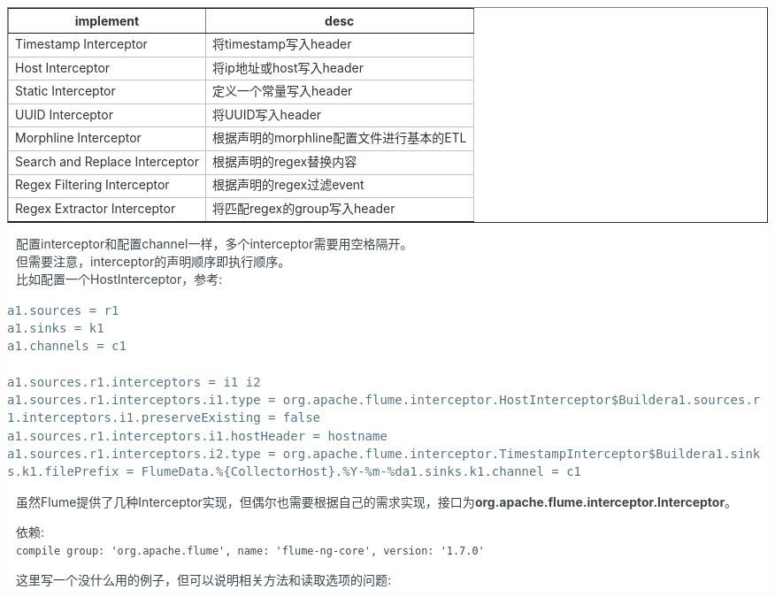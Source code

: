 <table border="1" cellspacing="0"><thead><tr><th><span style="color:#333333;">implement</span></th>
			<th><span style="color:#333333;">desc</span></th>
		</tr></thead><tbody><tr><td style="border-color:#c0c0c0;"><span style="color:#333333;">Timestamp Interceptor</span></td>
			<td style="border-color:#c0c0c0;"><span style="color:#333333;">将timestamp写入header</span></td>
		</tr><tr><td style="border-color:#c0c0c0;"><span style="color:#333333;">Host Interceptor</span></td>
			<td style="border-color:#c0c0c0;"><span style="color:#333333;">将ip地址或host写入header</span></td>
		</tr><tr><td style="border-color:#c0c0c0;"><span style="color:#333333;">Static Interceptor</span></td>
			<td style="border-color:#c0c0c0;"><span style="color:#333333;">定义一个常量写入header</span></td>
		</tr><tr><td style="border-color:#c0c0c0;"><span style="color:#333333;">UUID Interceptor</span></td>
			<td style="border-color:#c0c0c0;"><span style="color:#333333;">将UUID写入header</span></td>
		</tr><tr><td style="border-color:#c0c0c0;"><span style="color:#333333;">Morphline Interceptor</span></td>
			<td style="border-color:#c0c0c0;"><span style="color:#333333;">根据声明的morphline配置文件进行基本的ETL</span></td>
		</tr><tr><td style="border-color:#c0c0c0;"><span style="color:#333333;">Search and Replace Interceptor</span></td>
			<td style="border-color:#c0c0c0;"><span style="color:#333333;">根据声明的regex替换内容</span></td>
		</tr><tr><td style="border-color:#c0c0c0;"><span style="color:#333333;">Regex Filtering Interceptor</span></td>
			<td style="border-color:#c0c0c0;"><span style="color:#333333;">根据声明的regex过滤event</span></td>
		</tr><tr><td style="border-color:#c0c0c0;"><span style="color:#333333;">Regex Extractor Interceptor</span></td>
			<td style="border-color:#c0c0c0;"><span style="color:#333333;">将匹配regex的group写入header</span></td>
		</tr></tbody></table><p style="margin-left:10px;"><span style="color:#333333;"><span style="color:#3d464d;">配置interceptor和配置channel一样，多个interceptor需要用空格隔开。<br>
但需要注意，interceptor的声明顺序即执行顺序。<br>
比如配置一个HostInterceptor，参考:</span></span></p>

<pre style="margin-left:0px;">
<span style="color:#333333;"><span style="color:#567482;">a1.sources = r1
a1.sinks = k1
a1.channels = c1

a1.sources.r1.interceptors = i1 i2
a1.sources.r1.interceptors.i1.type = org.apache.flume.interceptor.HostInterceptor$Buildera1.sources.r1.interceptors.i1.preserveExisting = false
a1.sources.r1.interceptors.i1.hostHeader = hostname
a1.sources.r1.interceptors.i2.type = org.apache.flume.interceptor.TimestampInterceptor$Buildera1.sinks.k1.filePrefix = FlumeData.%{CollectorHost}.%Y-%m-%da1.sinks.k1.channel = c1</span></span></pre>

<p style="margin-left:10px;"><span style="color:#333333;"><span style="color:#3d464d;">虽然Flume提供了几种Interceptor实现，但偶尔也需要根据自己的需求实现，接口为<strong>org.apache.flume.interceptor.Interceptor</strong>。</span></span></p>

<p style="margin-left:10px;"><span style="color:#333333;"><span style="color:#3d464d;">依赖:<br><code>compile group: 'org.apache.flume', name: 'flume-ng-core', version: '1.7.0'</code></span></span></p>

<p style="margin-left:10px;"><span style="color:#333333;"><span style="color:#3d464d;">这里写一个没什么用的例子，但可以说明相关方法和读取选项的问题:</span></span></p>
